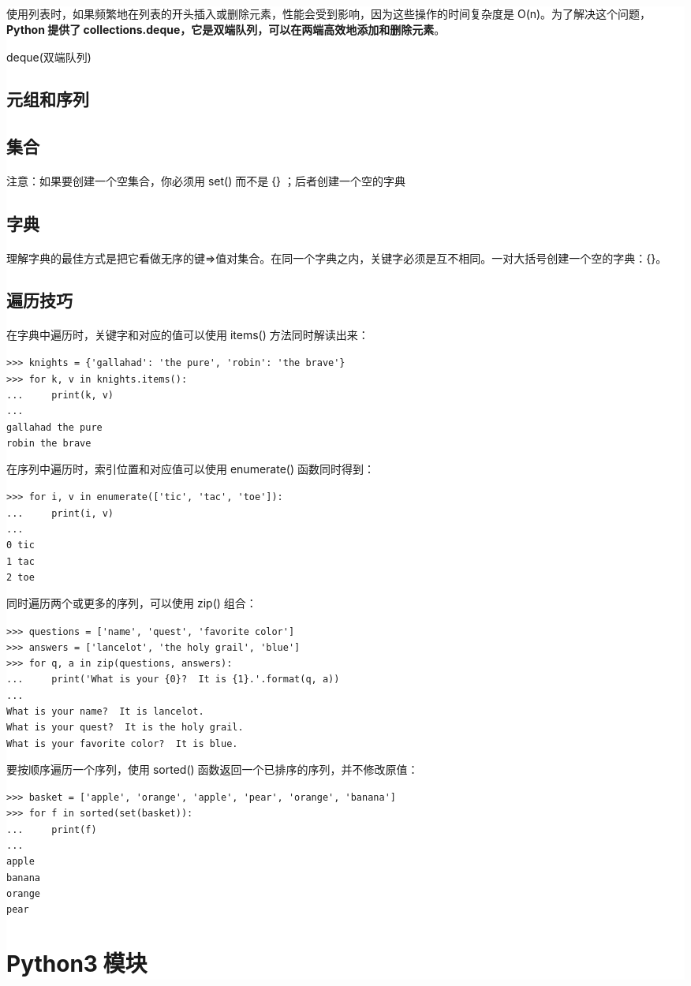 使用列表时，如果频繁地在列表的开头插入或删除元素，性能会受到影响，因为这些操作的时间复杂度是 O(n)。为了解决这个问题，**Python 提供了 collections.deque，它是双端队列，可以在两端高效地添加和删除元素**。

deque(双端队列)

## 元组和序列

## 集合
注意：如果要创建一个空集合，你必须用 set() 而不是 {} ；后者创建一个空的字典

## 字典
理解字典的最佳方式是把它看做无序的键=>值对集合。在同一个字典之内，关键字必须是互不相同。一对大括号创建一个空的字典：{}。

## 遍历技巧

在字典中遍历时，关键字和对应的值可以使用 items() 方法同时解读出来：
```
>>> knights = {'gallahad': 'the pure', 'robin': 'the brave'}
>>> for k, v in knights.items():
...     print(k, v)
...
gallahad the pure
robin the brave
```

在序列中遍历时，索引位置和对应值可以使用 enumerate() 函数同时得到：

```
>>> for i, v in enumerate(['tic', 'tac', 'toe']):
...     print(i, v)
...
0 tic
1 tac
2 toe
```
同时遍历两个或更多的序列，可以使用 zip() 组合：

```
>>> questions = ['name', 'quest', 'favorite color']
>>> answers = ['lancelot', 'the holy grail', 'blue']
>>> for q, a in zip(questions, answers):
...     print('What is your {0}?  It is {1}.'.format(q, a))
...
What is your name?  It is lancelot.
What is your quest?  It is the holy grail.
What is your favorite color?  It is blue.
```
要按顺序遍历一个序列，使用 sorted() 函数返回一个已排序的序列，并不修改原值：

```
>>> basket = ['apple', 'orange', 'apple', 'pear', 'orange', 'banana']
>>> for f in sorted(set(basket)):
...     print(f)
...
apple
banana
orange
pear
```
# Python3 模块
